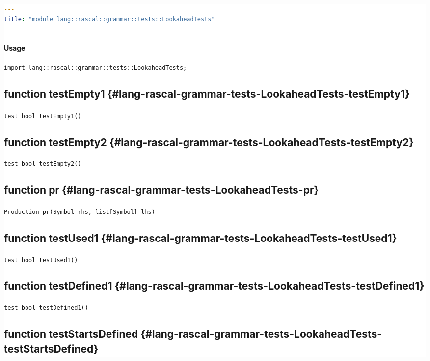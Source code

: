 ```yaml
---
title: "module lang::rascal::grammar::tests::LookaheadTests"
---
```


#### Usage

`import lang::rascal::grammar::tests::LookaheadTests;`


## function testEmpty1 {#lang-rascal-grammar-tests-LookaheadTests-testEmpty1}

```rascal
test bool testEmpty1()

```

## function testEmpty2 {#lang-rascal-grammar-tests-LookaheadTests-testEmpty2}

```rascal
test bool testEmpty2()

```

## function pr {#lang-rascal-grammar-tests-LookaheadTests-pr}

```rascal
Production pr(Symbol rhs, list[Symbol] lhs)

```

## function testUsed1 {#lang-rascal-grammar-tests-LookaheadTests-testUsed1}

```rascal
test bool testUsed1()

```

## function testDefined1 {#lang-rascal-grammar-tests-LookaheadTests-testDefined1}

```rascal
test bool testDefined1()

```

## function testStartsDefined {#lang-rascal-grammar-tests-LookaheadTests-testStartsDefined}
